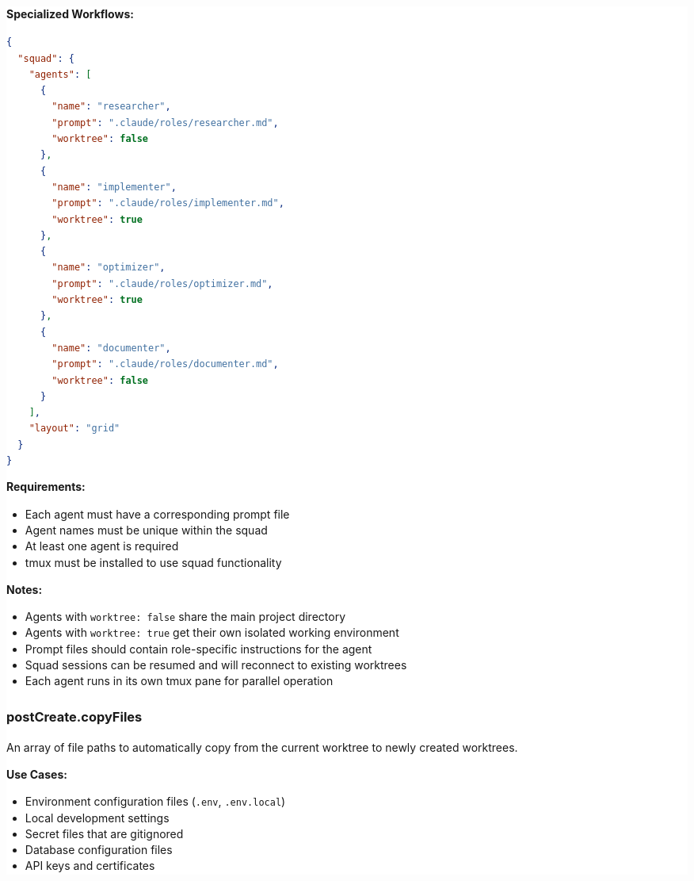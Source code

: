 **Specialized Workflows:**
```json
{
  "squad": {
    "agents": [
      {
        "name": "researcher",
        "prompt": ".claude/roles/researcher.md",
        "worktree": false
      },
      {
        "name": "implementer",
        "prompt": ".claude/roles/implementer.md",
        "worktree": true
      },
      {
        "name": "optimizer",
        "prompt": ".claude/roles/optimizer.md",
        "worktree": true
      },
      {
        "name": "documenter",
        "prompt": ".claude/roles/documenter.md",
        "worktree": false
      }
    ],
    "layout": "grid"
  }
}
```

**Requirements:**
- Each agent must have a corresponding prompt file
- Agent names must be unique within the squad
- At least one agent is required
- tmux must be installed to use squad functionality

**Notes:**
- Agents with `worktree: false` share the main project directory
- Agents with `worktree: true` get their own isolated working environment
- Prompt files should contain role-specific instructions for the agent
- Squad sessions can be resumed and will reconnect to existing worktrees
- Each agent runs in its own tmux pane for parallel operation

### postCreate.copyFiles

An array of file paths to automatically copy from the current worktree to newly created worktrees.

**Use Cases:**
- Environment configuration files (`.env`, `.env.local`)
- Local development settings
- Secret files that are gitignored
- Database configuration files
- API keys and certificates
